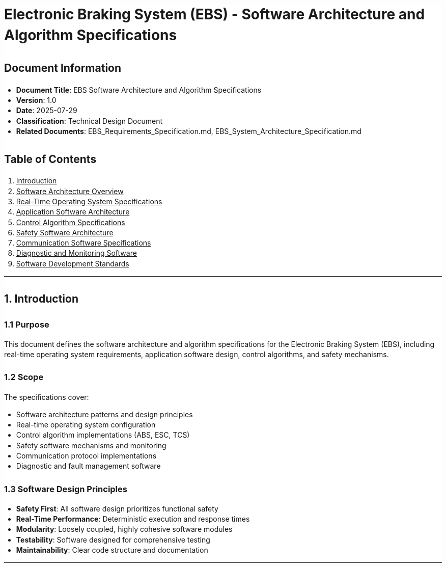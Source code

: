 # Electronic Braking System (EBS) - Software Architecture and Algorithm Specifications

## Document Information
- **Document Title**: EBS Software Architecture and Algorithm Specifications
- **Version**: 1.0
- **Date**: 2025-07-29
- **Classification**: Technical Design Document
- **Related Documents**: EBS_Requirements_Specification.md, EBS_System_Architecture_Specification.md

## Table of Contents
1. [Introduction](#introduction)
2. [Software Architecture Overview](#software-architecture-overview)
3. [Real-Time Operating System Specifications](#real-time-operating-system-specifications)
4. [Application Software Architecture](#application-software-architecture)
5. [Control Algorithm Specifications](#control-algorithm-specifications)
6. [Safety Software Architecture](#safety-software-architecture)
7. [Communication Software Specifications](#communication-software-specifications)
8. [Diagnostic and Monitoring Software](#diagnostic-and-monitoring-software)
9. [Software Development Standards](#software-development-standards)

---

## 1. Introduction

### 1.1 Purpose
This document defines the software architecture and algorithm specifications for the Electronic Braking System (EBS), including real-time operating system requirements, application software design, control algorithms, and safety mechanisms.

### 1.2 Scope
The specifications cover:
- Software architecture patterns and design principles
- Real-time operating system configuration
- Control algorithm implementations (ABS, ESC, TCS)
- Safety software mechanisms and monitoring
- Communication protocol implementations
- Diagnostic and fault management software

### 1.3 Software Design Principles
- **Safety First**: All software design prioritizes functional safety
- **Real-Time Performance**: Deterministic execution and response times
- **Modularity**: Loosely coupled, highly cohesive software modules
- **Testability**: Software designed for comprehensive testing
- **Maintainability**: Clear code structure and documentation

---